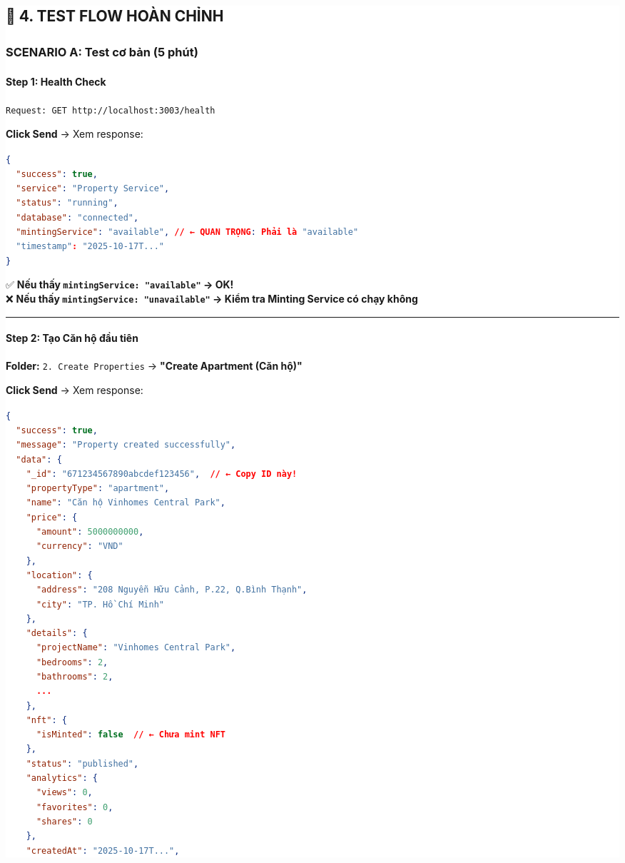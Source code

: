 
## 🧪 4. TEST FLOW HOÀN CHỈNH

### SCENARIO A: Test cơ bản (5 phút)

#### Step 1: Health Check

```
Request: GET http://localhost:3003/health
```

**Click Send** → Xem response:

```json
{
  "success": true,
  "service": "Property Service",
  "status": "running",
  "database": "connected",
  "mintingService": "available", // ← QUAN TRỌNG: Phải là "available"
  "timestamp": "2025-10-17T..."
}
```

✅ **Nếu thấy `mintingService: "available"` → OK!**  
❌ **Nếu thấy `mintingService: "unavailable"` → Kiểm tra Minting Service có chạy không**

---

#### Step 2: Tạo Căn hộ đầu tiên

**Folder:** `2. Create Properties` → **"Create Apartment (Căn hộ)"**

**Click Send** → Xem response:

```json
{
  "success": true,
  "message": "Property created successfully",
  "data": {
    "_id": "671234567890abcdef123456",  // ← Copy ID này!
    "propertyType": "apartment",
    "name": "Căn hộ Vinhomes Central Park",
    "price": {
      "amount": 5000000000,
      "currency": "VND"
    },
    "location": {
      "address": "208 Nguyễn Hữu Cảnh, P.22, Q.Bình Thạnh",
      "city": "TP. Hồ Chí Minh"
    },
    "details": {
      "projectName": "Vinhomes Central Park",
      "bedrooms": 2,
      "bathrooms": 2,
      ...
    },
    "nft": {
      "isMinted": false  // ← Chưa mint NFT
    },
    "status": "published",
    "analytics": {
      "views": 0,
      "favorites": 0,
      "shares": 0
    },
    "createdAt": "2025-10-17T...",
```